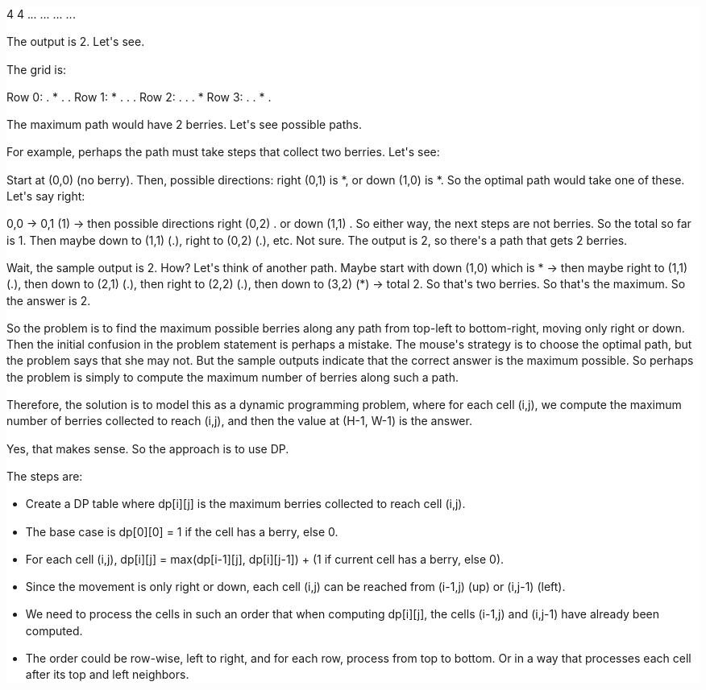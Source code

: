 4 4
.*..
*...
...*
..*.

The output is 2. Let's see.

The grid is:

Row 0: . * . .
Row 1: * . . .
Row 2: . . . *
Row 3: . . * .

The maximum path would have 2 berries. Let's see possible paths.

For example, perhaps the path must take steps that collect two berries. Let's see:

Start at (0,0) (no berry). Then, possible directions: right (0,1) is *, or down (1,0) is *. So the optimal path would take one of these. Let's say right:

0,0 → 0,1 (1) → then possible directions right (0,2) . or down (1,1) . So either way, the next steps are not berries. So the total so far is 1. Then maybe down to (1,1) (.), right to (0,2) (.), etc. Not sure. The output is 2, so there's a path that gets 2 berries.

Wait, the sample output is 2. How? Let's think of another path. Maybe start with down (1,0) which is * → then maybe right to (1,1) (.), then down to (2,1) (.), then right to (2,2) (.), then down to (3,2) (*) → total 2. So that's two berries. So that's the maximum. So the answer is 2.

So the problem is to find the maximum possible berries along any path from top-left to bottom-right, moving only right or down. Then the initial confusion in the problem statement is perhaps a mistake. The mouse's strategy is to choose the optimal path, but the problem says that she may not. But the sample outputs indicate that the correct answer is the maximum possible. So perhaps the problem is simply to compute the maximum number of berries along such a path.

Therefore, the solution is to model this as a dynamic programming problem, where for each cell (i,j), we compute the maximum number of berries collected to reach (i,j), and then the value at (H-1, W-1) is the answer.

Yes, that makes sense. So the approach is to use DP.

The steps are:

- Create a DP table where dp[i][j] is the maximum berries collected to reach cell (i,j).

- The base case is dp[0][0] = 1 if the cell has a berry, else 0.

- For each cell (i,j), dp[i][j] = max(dp[i-1][j], dp[i][j-1]) + (1 if current cell has a berry, else 0).

- Since the movement is only right or down, each cell (i,j) can be reached from (i-1,j) (up) or (i,j-1) (left).

- We need to process the cells in such an order that when computing dp[i][j], the cells (i-1,j) and (i,j-1) have already been computed.

- The order could be row-wise, left to right, and for each row, process from top to bottom. Or in a way that processes each cell after its top and left neighbors.

